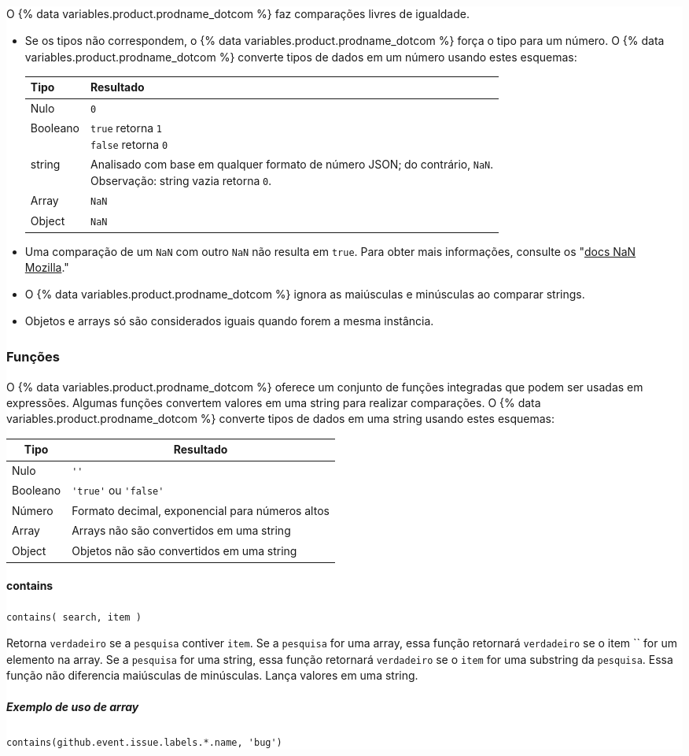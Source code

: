 O {% data variables.product.prodname_dotcom %} faz comparações livres de igualdade.

* Se os tipos não correspondem, o {% data variables.product.prodname_dotcom %} força o tipo para um número. O {% data variables.product.prodname_dotcom %} converte tipos de dados em um número usando estes esquemas:

  | Tipo     | Resultado                                                                                                                      |
  | -------- | ------------------------------------------------------------------------------------------------------------------------------ |
  | Nulo     | `0`                                                                                                                            |
  | Booleano | `true` retorna `1` <br /> `false` retorna `0`                                                                            |
  | string   | Analisado com base em qualquer formato de número JSON; do contrário, `NaN`. <br /> Observação: string vazia retorna `0`. |
  | Array    | `NaN`                                                                                                                          |
  | Object   | `NaN`                                                                                                                          |
* Uma comparação de um `NaN` com outro `NaN` não resulta em `true`. Para obter mais informações, consulte os "[docs NaN Mozilla](https://developer.mozilla.org/en-US/docs/Web/JavaScript/Reference/Global_Objects/NaN)."
* O {% data variables.product.prodname_dotcom %} ignora as maiúsculas e minúsculas ao comparar strings.
* Objetos e arrays só são considerados iguais quando forem a mesma instância.

### Funções

O {% data variables.product.prodname_dotcom %} oferece um conjunto de funções integradas que podem ser usadas em expressões. Algumas funções convertem valores em uma string para realizar comparações. O {% data variables.product.prodname_dotcom %} converte tipos de dados em uma string usando estes esquemas:

| Tipo     | Resultado                                       |
| -------- | ----------------------------------------------- |
| Nulo     | `''`                                            |
| Booleano | `'true'` ou `'false'`                           |
| Número   | Formato decimal, exponencial para números altos |
| Array    | Arrays não são convertidos em uma string        |
| Object   | Objetos não são convertidos em uma string       |

#### contains

`contains( search, item )`

Retorna `verdadeiro` se a `pesquisa` contiver `item`. Se a `pesquisa` for uma array, essa função retornará `verdadeiro` se o item `` for um elemento na array. Se a `pesquisa` for uma string, essa função retornará `verdadeiro` se o `item` for uma substring da `pesquisa`. Essa função não diferencia maiúsculas de minúsculas. Lança valores em uma string.

##### Exemplo de uso de array

`contains(github.event.issue.labels.*.name, 'bug')`
